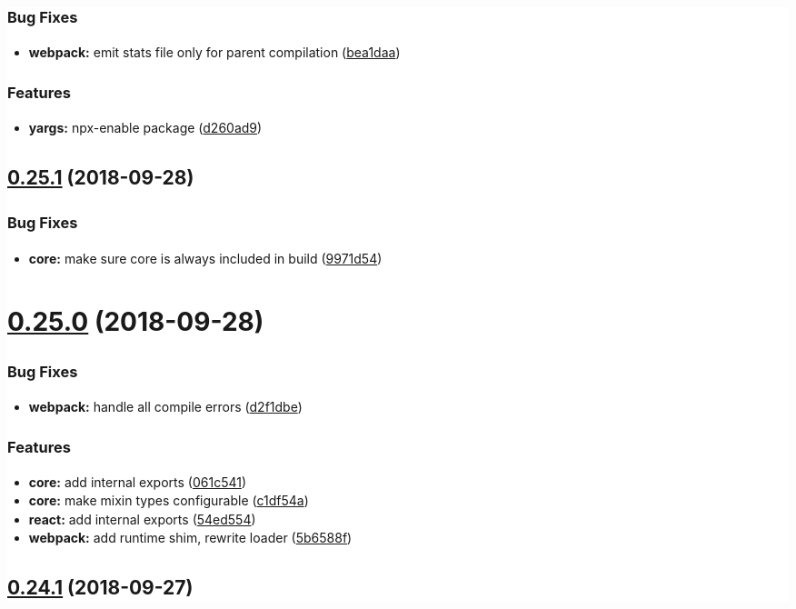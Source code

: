 
### Bug Fixes

* **webpack:** emit stats file only for parent compilation ([bea1daa](https://github.com/untool/untool/commit/bea1daa))


### Features

* **yargs:** npx-enable package ([d260ad9](https://github.com/untool/untool/commit/d260ad9))





<a name="0.25.1"></a>
## [0.25.1](https://github.com/untool/untool/compare/v0.25.0...v0.25.1) (2018-09-28)


### Bug Fixes

* **core:** make sure core is always included in build ([9971d54](https://github.com/untool/untool/commit/9971d54))





<a name="0.25.0"></a>
# [0.25.0](https://github.com/untool/untool/compare/v0.24.1...v0.25.0) (2018-09-28)


### Bug Fixes

* **webpack:** handle all compile errors ([d2f1dbe](https://github.com/untool/untool/commit/d2f1dbe))


### Features

* **core:** add internal exports ([061c541](https://github.com/untool/untool/commit/061c541))
* **core:** make mixin types configurable ([c1df54a](https://github.com/untool/untool/commit/c1df54a))
* **react:** add internal exports ([54ed554](https://github.com/untool/untool/commit/54ed554))
* **webpack:** add runtime shim, rewrite loader ([5b6588f](https://github.com/untool/untool/commit/5b6588f))





<a name="0.24.1"></a>
## [0.24.1](https://github.com/untool/untool/compare/v0.24.0...v0.24.1) (2018-09-27)
